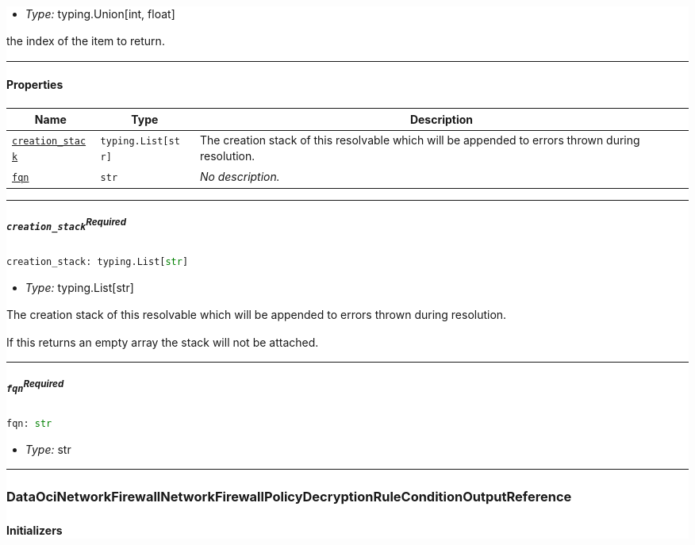 - *Type:* typing.Union[int, float]

the index of the item to return.

---


#### Properties <a name="Properties" id="Properties"></a>

| **Name** | **Type** | **Description** |
| --- | --- | --- |
| <code><a href="#rhizo-co-terraform-provider-oci.dataOciNetworkFirewallNetworkFirewallPolicyDecryptionRule.DataOciNetworkFirewallNetworkFirewallPolicyDecryptionRuleConditionList.property.creationStack">creation_stack</a></code> | <code>typing.List[str]</code> | The creation stack of this resolvable which will be appended to errors thrown during resolution. |
| <code><a href="#rhizo-co-terraform-provider-oci.dataOciNetworkFirewallNetworkFirewallPolicyDecryptionRule.DataOciNetworkFirewallNetworkFirewallPolicyDecryptionRuleConditionList.property.fqn">fqn</a></code> | <code>str</code> | *No description.* |

---

##### `creation_stack`<sup>Required</sup> <a name="creation_stack" id="rhizo-co-terraform-provider-oci.dataOciNetworkFirewallNetworkFirewallPolicyDecryptionRule.DataOciNetworkFirewallNetworkFirewallPolicyDecryptionRuleConditionList.property.creationStack"></a>

```python
creation_stack: typing.List[str]
```

- *Type:* typing.List[str]

The creation stack of this resolvable which will be appended to errors thrown during resolution.

If this returns an empty array the stack will not be attached.

---

##### `fqn`<sup>Required</sup> <a name="fqn" id="rhizo-co-terraform-provider-oci.dataOciNetworkFirewallNetworkFirewallPolicyDecryptionRule.DataOciNetworkFirewallNetworkFirewallPolicyDecryptionRuleConditionList.property.fqn"></a>

```python
fqn: str
```

- *Type:* str

---


### DataOciNetworkFirewallNetworkFirewallPolicyDecryptionRuleConditionOutputReference <a name="DataOciNetworkFirewallNetworkFirewallPolicyDecryptionRuleConditionOutputReference" id="rhizo-co-terraform-provider-oci.dataOciNetworkFirewallNetworkFirewallPolicyDecryptionRule.DataOciNetworkFirewallNetworkFirewallPolicyDecryptionRuleConditionOutputReference"></a>

#### Initializers <a name="Initializers" id="rhizo-co-terraform-provider-oci.dataOciNetworkFirewallNetworkFirewallPolicyDecryptionRule.DataOciNetworkFirewallNetworkFirewallPolicyDecryptionRuleConditionOutputReference.Initializer"></a>
